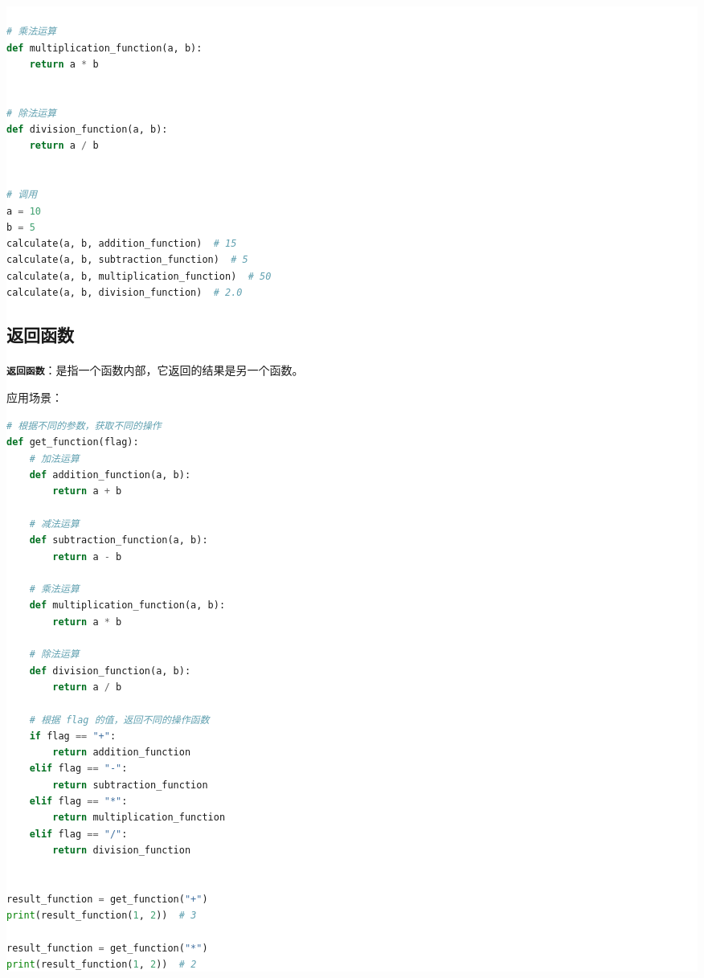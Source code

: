```python

# 乘法运算
def multiplication_function(a, b):
    return a * b


# 除法运算
def division_function(a, b):
    return a / b


# 调用
a = 10
b = 5
calculate(a, b, addition_function)  # 15
calculate(a, b, subtraction_function)  # 5
calculate(a, b, multiplication_function)  # 50
calculate(a, b, division_function)  # 2.0
```

## 返回函数

**`返回函数`**：是指一个函数内部，它返回的结果是另一个函数。

应用场景：

```python
# 根据不同的参数，获取不同的操作
def get_function(flag):
    # 加法运算
    def addition_function(a, b):
        return a + b

    # 减法运算
    def subtraction_function(a, b):
        return a - b

    # 乘法运算
    def multiplication_function(a, b):
        return a * b

    # 除法运算
    def division_function(a, b):
        return a / b

    # 根据 flag 的值，返回不同的操作函数
    if flag == "+":
        return addition_function
    elif flag == "-":
        return subtraction_function
    elif flag == "*":
        return multiplication_function
    elif flag == "/":
        return division_function


result_function = get_function("+")
print(result_function(1, 2))  # 3

result_function = get_function("*")
print(result_function(1, 2))  # 2
```
